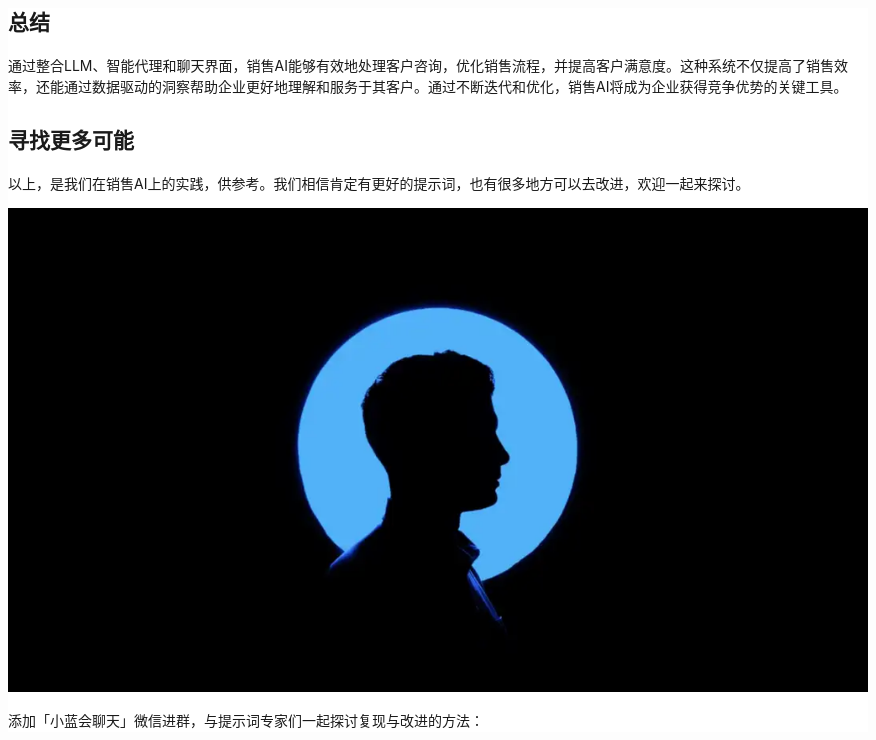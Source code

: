 ## 总结

通过整合LLM、智能代理和聊天界面，销售AI能够有效地处理客户咨询，优化销售流程，并提高客户满意度。这种系统不仅提高了销售效率，还能通过数据驱动的洞察帮助企业更好地理解和服务于其客户。通过不断迭代和优化，销售AI将成为企业获得竞争优势的关键工具。

## 寻找更多可能

以上，是我们在销售AI上的实践，供参考。我们相信肯定有更好的提示词，也有很多地方可以去改进，欢迎一起来探讨。

![](../../assets/articles/autogen-1ec4fb02f4aa6cdd55deb5b3f43d59e26bfec17eef5cdb697c70e3dbcafc4a34.webp)

添加「小蓝会聊天」微信进群，与提示词专家们一起探讨复现与改进的方法：
